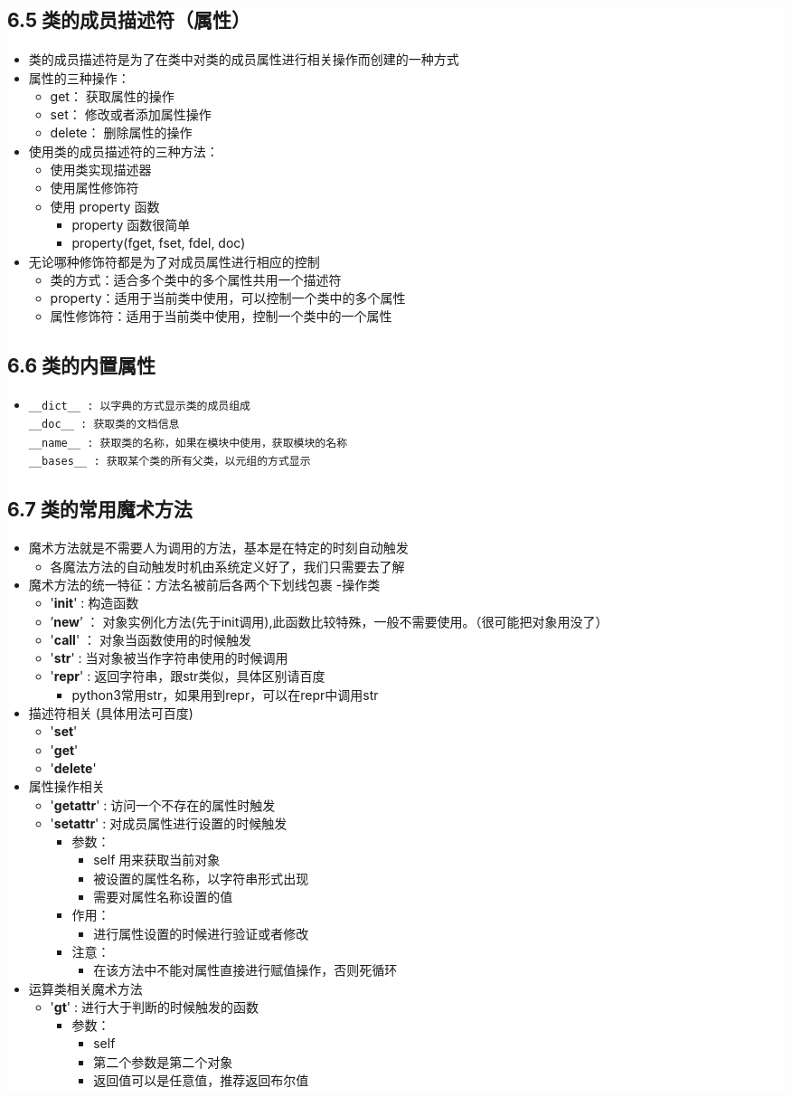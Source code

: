  ## 6.5 类的成员描述符（属性）
  - 类的成员描述符是为了在类中对类的成员属性进行相关操作而创建的一种方式
  - 属性的三种操作：
    - get： 获取属性的操作
    - set： 修改或者添加属性操作
    - delete： 删除属性的操作
  - 使用类的成员描述符的三种方法：
    - 使用类实现描述器
    - 使用属性修饰符
    - 使用 property 函数
        - property 函数很简单
        - property(fget, fset, fdel, doc)
  - 无论哪种修饰符都是为了对成员属性进行相应的控制
    - 类的方式：适合多个类中的多个属性共用一个描述符  
    - property：适用于当前类中使用，可以控制一个类中的多个属性
    - 属性修饰符：适用于当前类中使用，控制一个类中的一个属性
    
 ## 6.6 类的内置属性
  - 
        __dict__ : 以字典的方式显示类的成员组成
        __doc__ : 获取类的文档信息
        __name__ : 获取类的名称，如果在模块中使用，获取模块的名称
        __bases__ : 获取某个类的所有父类，以元组的方式显示
        
 ## 6.7 类的常用魔术方法
  - 魔术方法就是不需要人为调用的方法，基本是在特定的时刻自动触发
    - 各魔法方法的自动触发时机由系统定义好了，我们只需要去了解
  - 魔术方法的统一特征：方法名被前后各两个下划线包裹
  -操作类
    - '__init__' : 构造函数
    - ’__new__’ ： 对象实例化方法(先于init调用),此函数比较特殊，一般不需要使用。（很可能把对象用没了）
    - '__call__' ： 对象当函数使用的时候触发
    - '__str__' : 当对象被当作字符串使用的时候调用
    - '__repr__' : 返回字符串，跟str类似，具体区别请百度
       - python3常用str，如果用到repr，可以在repr中调用str
  - 描述符相关 (具体用法可百度)
    - '__set__'
    - '__get__'
    - '__delete__'
  - 属性操作相关
    - '__getattr__' : 访问一个不存在的属性时触发
    - '__setattr__' : 对成员属性进行设置的时候触发
      - 参数：
          - self 用来获取当前对象
          - 被设置的属性名称，以字符串形式出现
          - 需要对属性名称设置的值
      - 作用：
          - 进行属性设置的时候进行验证或者修改
      - 注意：
          - 在该方法中不能对属性直接进行赋值操作，否则死循环
  - 运算类相关魔术方法
    - '__gt__' : 进行大于判断的时候触发的函数
      - 参数：
         - self
         - 第二个参数是第二个对象
         - 返回值可以是任意值，推荐返回布尔值
         